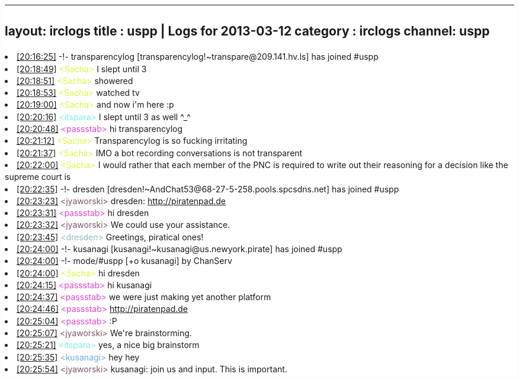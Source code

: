 
---
layout: irclogs
title : uspp | Logs for 2013-03-12
category : irclogs
channel: uspp
---
<li class="logitem"><a href="#20:16:25" name="20:16:25" class="time">[20:16:25]</a> -!- <span class="join">transparencylog</span> [transparencylog!~transpare@209.141.hv.ls] has joined #uspp </li>
<li class="logitem"><a href="#20:18:49" name="20:18:49" class="time">[20:18:49]</a> <span class="person" style="color:#d9fa42">&lt;Sacha&gt;</span> I slept until 3 </li>
<li class="logitem"><a href="#20:18:51" name="20:18:51" class="time">[20:18:51]</a> <span class="person" style="color:#d9fa42">&lt;Sacha&gt;</span> showered </li>
<li class="logitem"><a href="#20:18:53" name="20:18:53" class="time">[20:18:53]</a> <span class="person" style="color:#d9fa42">&lt;Sacha&gt;</span> watched tv </li>
<li class="logitem"><a href="#20:19:00" name="20:19:00" class="time">[20:19:00]</a> <span class="person" style="color:#d9fa42">&lt;Sacha&gt;</span> and now i'm here :p </li>
<li class="logitem"><a href="#20:20:16" name="20:20:16" class="time">[20:20:16]</a> <span class="person" style="color:#7deee6">&lt;itspara&gt;</span> I slept until 3 as well ^_^ </li>
<li class="logitem"><a href="#20:20:48" name="20:20:48" class="time">[20:20:48]</a> <span class="person" style="color:#dc45d1">&lt;passstab&gt;</span> hi transparencylog </li>
<li class="logitem"><a href="#20:21:12" name="20:21:12" class="time">[20:21:12]</a> <span class="person" style="color:#d9fa42">&lt;Sacha&gt;</span> Transparencylog is so fucking irritating </li>
<li class="logitem"><a href="#20:21:37" name="20:21:37" class="time">[20:21:37]</a> <span class="person" style="color:#d9fa42">&lt;Sacha&gt;</span> IMO a bot recording conversations is not transparent </li>
<li class="logitem"><a href="#20:22:00" name="20:22:00" class="time">[20:22:00]</a> <span class="person" style="color:#d9fa42">&lt;Sacha&gt;</span> I would rather that each member of the PNC is required to write out their reasoning for a decision like the supreme court is </li>
<li class="logitem"><a href="#20:22:35" name="20:22:35" class="time">[20:22:35]</a> -!- <span class="join">dresden</span> [dresden!~AndChat53@68-27-5-258.pools.spcsdns.net] has joined #uspp </li>
<li class="logitem"><a href="#20:23:23" name="20:23:23" class="time">[20:23:23]</a> <span class="person" style="color:#7c566c">&lt;jyaworski&gt;</span> dresden: <a href="http://piratenpad.de/zu0q55BaFV" target="_blank">http://piratenpad.de</a> </li>
<li class="logitem"><a href="#20:23:31" name="20:23:31" class="time">[20:23:31]</a> <span class="person" style="color:#dc45d1">&lt;passstab&gt;</span> hi dresden </li>
<li class="logitem"><a href="#20:23:32" name="20:23:32" class="time">[20:23:32]</a> <span class="person" style="color:#7c566c">&lt;jyaworski&gt;</span> We could use your assistance. </li>
<li class="logitem"><a href="#20:23:45" name="20:23:45" class="time">[20:23:45]</a> <span class="person" style="color:#90bebd">&lt;dresden&gt;</span> Greetings, piratical ones! </li>
<li class="logitem"><a href="#20:24:00" name="20:24:00" class="time">[20:24:00]</a> -!- <span class="join">kusanagi</span> [kusanagi!~kusanagi@us.newyork.pirate] has joined #uspp </li>
<li class="logitem"><a href="#20:24:00" name="20:24:00" class="time">[20:24:00]</a> -!- mode/<span class="mode">#uspp</span> [+o kusanagi] by ChanServ </li>
<li class="logitem"><a href="#20:24:00" name="20:24:00" class="time">[20:24:00]</a> <span class="person" style="color:#d9fa42">&lt;Sacha&gt;</span> hi dresden </li>
<li class="logitem"><a href="#20:24:15" name="20:24:15" class="time">[20:24:15]</a> <span class="person" style="color:#dc45d1">&lt;passstab&gt;</span> hi kusanagi </li>
<li class="logitem"><a href="#20:24:37" name="20:24:37" class="time">[20:24:37]</a> <span class="person" style="color:#dc45d1">&lt;passstab&gt;</span> we were just making yet another platform </li>
<li class="logitem"><a href="#20:24:46" name="20:24:46" class="time">[20:24:46]</a> <span class="person" style="color:#dc45d1">&lt;passstab&gt;</span> <a href="http://piratenpad.de/zu0q55BaFV" target="_blank">http://piratenpad.de</a> </li>
<li class="logitem"><a href="#20:25:04" name="20:25:04" class="time">[20:25:04]</a> <span class="person" style="color:#dc45d1">&lt;passstab&gt;</span> :P </li>
<li class="logitem"><a href="#20:25:07" name="20:25:07" class="time">[20:25:07]</a> <span class="person" style="color:#7c566c">&lt;jyaworski&gt;</span> We're brainstorming. </li>
<li class="logitem"><a href="#20:25:21" name="20:25:21" class="time">[20:25:21]</a> <span class="person" style="color:#7deee6">&lt;itspara&gt;</span> yes, a nice big brainstorm </li>
<li class="logitem"><a href="#20:25:35" name="20:25:35" class="time">[20:25:35]</a> <span class="person" style="color:#6aace3">&lt;kusanagi&gt;</span> hey hey </li>
<li class="logitem"><a href="#20:25:54" name="20:25:54" class="time">[20:25:54]</a> <span class="person" style="color:#7c566c">&lt;jyaworski&gt;</span> kusanagi: join us and input. This is important. </li>